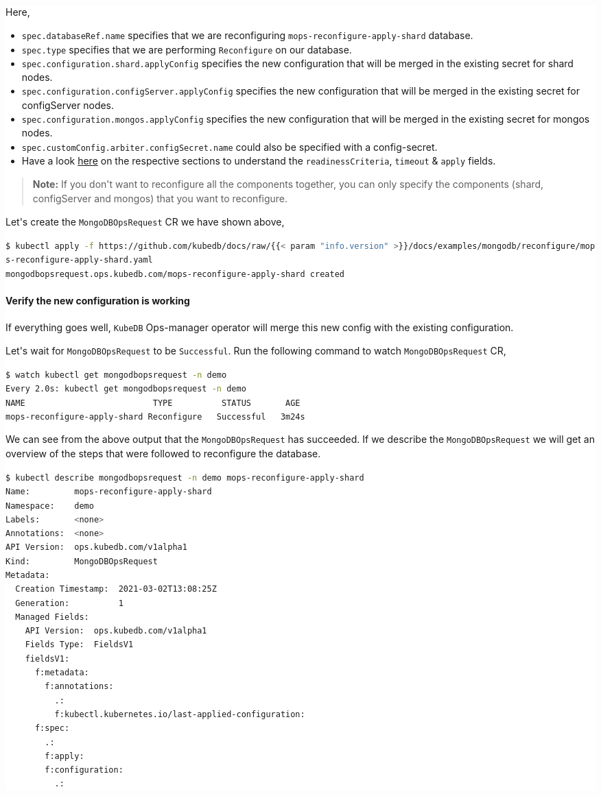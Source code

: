 Here,

- `spec.databaseRef.name` specifies that we are reconfiguring `mops-reconfigure-apply-shard` database.
- `spec.type` specifies that we are performing `Reconfigure` on our database.
- `spec.configuration.shard.applyConfig` specifies the new configuration that will be merged in the existing secret for shard nodes.
- `spec.configuration.configServer.applyConfig` specifies the new configuration that will be merged in the existing secret for configServer nodes.
- `spec.configuration.mongos.applyConfig` specifies the new configuration that will be merged in the existing secret for mongos nodes.
- `spec.customConfig.arbiter.configSecret.name` could also be specified with a config-secret.
- Have a look [here](/docs/v2025.7.31/guides/mongodb/concepts/opsrequest#specreadinesscriteria) on the respective sections to understand the `readinessCriteria`, `timeout` & `apply` fields.

> **Note:** If you don't want to reconfigure all the components together, you can only specify the components (shard, configServer and mongos) that you want to reconfigure.

Let's create the `MongoDBOpsRequest` CR we have shown above,

```bash
$ kubectl apply -f https://github.com/kubedb/docs/raw/{{< param "info.version" >}}/docs/examples/mongodb/reconfigure/mops-reconfigure-apply-shard.yaml
mongodbopsrequest.ops.kubedb.com/mops-reconfigure-apply-shard created
```

#### Verify the new configuration is working 

If everything goes well, `KubeDB` Ops-manager operator will merge this new config with the existing configuration.

Let's wait for `MongoDBOpsRequest` to be `Successful`.  Run the following command to watch `MongoDBOpsRequest` CR,

```bash
$ watch kubectl get mongodbopsrequest -n demo
Every 2.0s: kubectl get mongodbopsrequest -n demo
NAME                          TYPE          STATUS       AGE
mops-reconfigure-apply-shard Reconfigure   Successful   3m24s
```

We can see from the above output that the `MongoDBOpsRequest` has succeeded. If we describe the `MongoDBOpsRequest` we will get an overview of the steps that were followed to reconfigure the database.

```bash
$ kubectl describe mongodbopsrequest -n demo mops-reconfigure-apply-shard
Name:         mops-reconfigure-apply-shard
Namespace:    demo
Labels:       <none>
Annotations:  <none>
API Version:  ops.kubedb.com/v1alpha1
Kind:         MongoDBOpsRequest
Metadata:
  Creation Timestamp:  2021-03-02T13:08:25Z
  Generation:          1
  Managed Fields:
    API Version:  ops.kubedb.com/v1alpha1
    Fields Type:  FieldsV1
    fieldsV1:
      f:metadata:
        f:annotations:
          .:
          f:kubectl.kubernetes.io/last-applied-configuration:
      f:spec:
        .:
        f:apply:
        f:configuration:
          .:
```